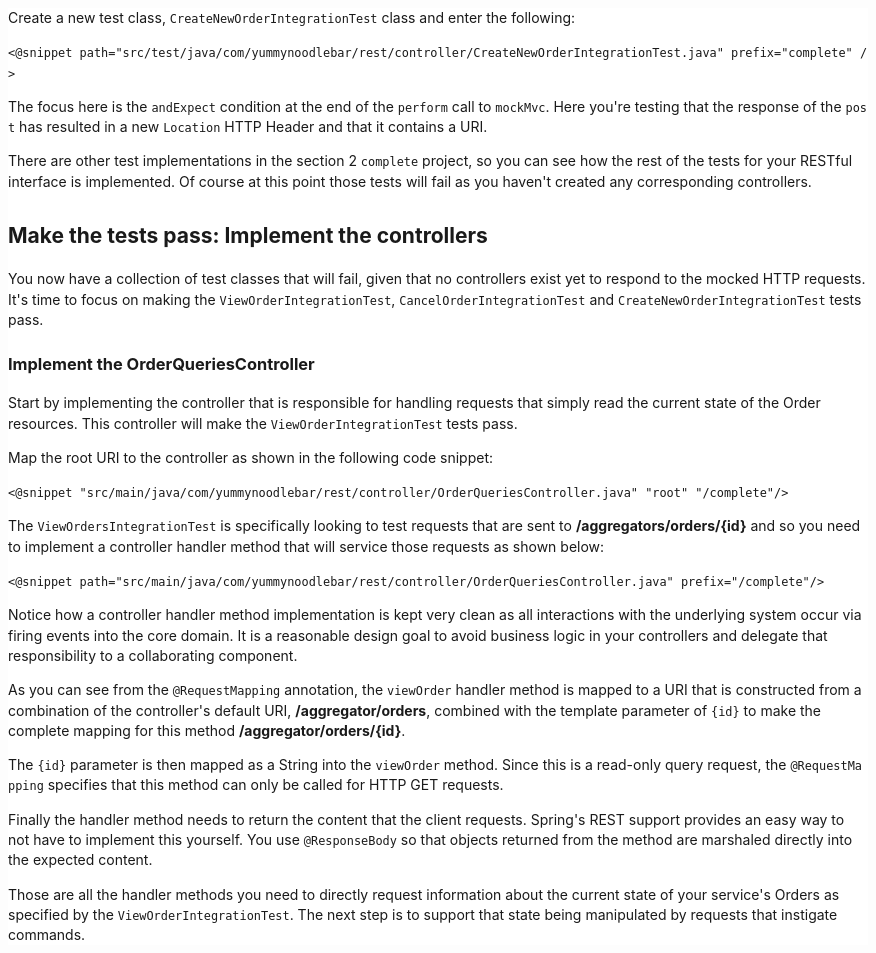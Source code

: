 Create a new test class, `CreateNewOrderIntegrationTest` class and enter the following:

    <@snippet path="src/test/java/com/yummynoodlebar/rest/controller/CreateNewOrderIntegrationTest.java" prefix="complete" />

The focus here is the `andExpect` condition at the end of the `perform` call to `mockMvc`. Here you're testing that the response of the `post` has resulted in a new `Location` HTTP Header and that it contains a URI.

There are other test implementations in the section 2 `complete` project, so you can see how the rest of the tests for your RESTful interface is implemented. Of course at this point those tests will fail as you haven't created any corresponding controllers.

## Make the tests pass: Implement the controllers

You now have a collection of test classes that will fail, given that no controllers exist yet to respond to the mocked HTTP requests. It's time to focus on making the `ViewOrderIntegrationTest`, `CancelOrderIntegrationTest` and `CreateNewOrderIntegrationTest` tests pass. 

### Implement the OrderQueriesController

Start by implementing the controller that is responsible for handling requests that simply read the current state of the Order resources. This controller will make the `ViewOrderIntegrationTest` tests pass.

Map the root URI to the controller as shown in the following code snippet:

	<@snippet "src/main/java/com/yummynoodlebar/rest/controller/OrderQueriesController.java" "root" "/complete"/>

The `ViewOrdersIntegrationTest` is specifically looking to test requests that are sent to **/aggregators/orders/{id}** and so you need to implement a controller handler method that will service those requests as shown below:

	<@snippet path="src/main/java/com/yummynoodlebar/rest/controller/OrderQueriesController.java" prefix="/complete"/>

Notice how a controller handler method implementation is kept very clean as all interactions with the underlying system occur via firing events into the core domain. It is a reasonable design goal to avoid business logic in your controllers and delegate that responsibility to a collaborating component.

As you can see from the `@RequestMapping` annotation, the `viewOrder` handler method is mapped to a URI that is constructed from a combination of the controller's default URI, **/aggregator/orders**, combined with the template parameter of `{id}` to make the complete mapping for this method **/aggregator/orders/{id}**.

The `{id}` parameter is then mapped as a String into the `viewOrder` method. Since this is a read-only query request, the `@RequestMapping` specifies that this method can only be called for HTTP GET requests.
 
Finally the handler method needs to return the content that the client requests. Spring's REST support provides an easy way to not have to implement this yourself. You use `@ResponseBody` so that objects returned from the method are marshaled directly into the expected content.

Those are all the handler methods you need to directly request information about the current state of your service's Orders as specified by the `ViewOrderIntegrationTest`. The next step is to support that state being manipulated by requests that instigate commands.
